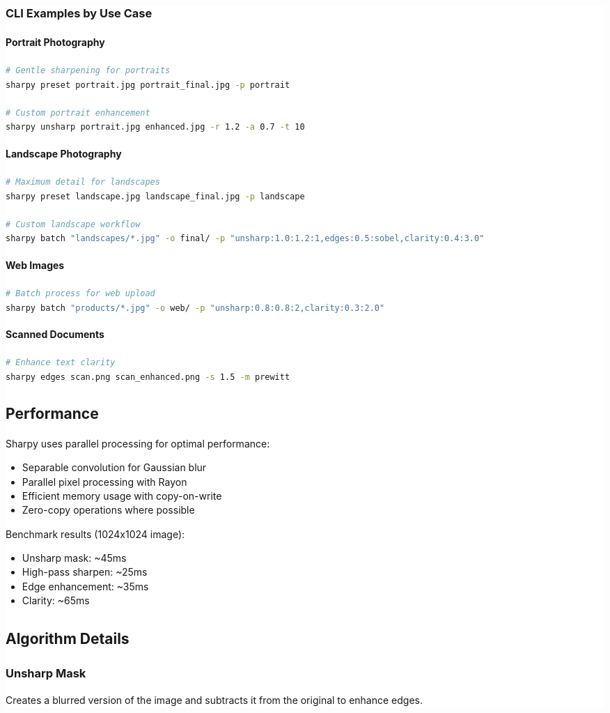 ### CLI Examples by Use Case

#### Portrait Photography

```bash
# Gentle sharpening for portraits
sharpy preset portrait.jpg portrait_final.jpg -p portrait

# Custom portrait enhancement
sharpy unsharp portrait.jpg enhanced.jpg -r 1.2 -a 0.7 -t 10
```

#### Landscape Photography

```bash
# Maximum detail for landscapes
sharpy preset landscape.jpg landscape_final.jpg -p landscape

# Custom landscape workflow
sharpy batch "landscapes/*.jpg" -o final/ -p "unsharp:1.0:1.2:1,edges:0.5:sobel,clarity:0.4:3.0"
```

#### Web Images

```bash
# Batch process for web upload
sharpy batch "products/*.jpg" -o web/ -p "unsharp:0.8:0.8:2,clarity:0.3:2.0"
```

#### Scanned Documents

```bash
# Enhance text clarity
sharpy edges scan.png scan_enhanced.png -s 1.5 -m prewitt
```

## Performance

Sharpy uses parallel processing for optimal performance:

- Separable convolution for Gaussian blur
- Parallel pixel processing with Rayon
- Efficient memory usage with copy-on-write
- Zero-copy operations where possible

Benchmark results (1024x1024 image):
- Unsharp mask: ~45ms
- High-pass sharpen: ~25ms
- Edge enhancement: ~35ms
- Clarity: ~65ms

## Algorithm Details

### Unsharp Mask
Creates a blurred version of the image and subtracts it from the original to enhance edges.
